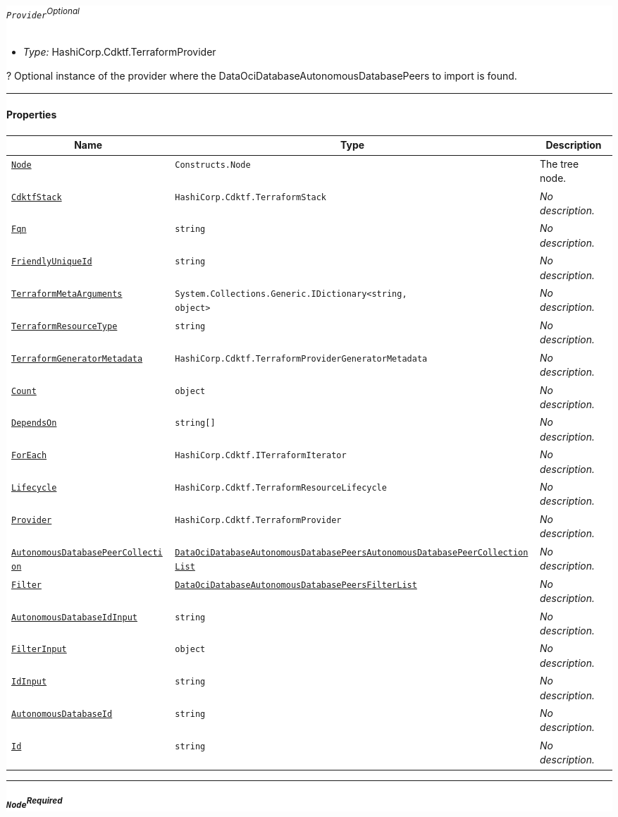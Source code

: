 
###### `Provider`<sup>Optional</sup> <a name="Provider" id="rhizo-co-terraform-provider-oci.dataOciDatabaseAutonomousDatabasePeers.DataOciDatabaseAutonomousDatabasePeers.generateConfigForImport.parameter.provider"></a>

- *Type:* HashiCorp.Cdktf.TerraformProvider

? Optional instance of the provider where the DataOciDatabaseAutonomousDatabasePeers to import is found.

---

#### Properties <a name="Properties" id="Properties"></a>

| **Name** | **Type** | **Description** |
| --- | --- | --- |
| <code><a href="#rhizo-co-terraform-provider-oci.dataOciDatabaseAutonomousDatabasePeers.DataOciDatabaseAutonomousDatabasePeers.property.node">Node</a></code> | <code>Constructs.Node</code> | The tree node. |
| <code><a href="#rhizo-co-terraform-provider-oci.dataOciDatabaseAutonomousDatabasePeers.DataOciDatabaseAutonomousDatabasePeers.property.cdktfStack">CdktfStack</a></code> | <code>HashiCorp.Cdktf.TerraformStack</code> | *No description.* |
| <code><a href="#rhizo-co-terraform-provider-oci.dataOciDatabaseAutonomousDatabasePeers.DataOciDatabaseAutonomousDatabasePeers.property.fqn">Fqn</a></code> | <code>string</code> | *No description.* |
| <code><a href="#rhizo-co-terraform-provider-oci.dataOciDatabaseAutonomousDatabasePeers.DataOciDatabaseAutonomousDatabasePeers.property.friendlyUniqueId">FriendlyUniqueId</a></code> | <code>string</code> | *No description.* |
| <code><a href="#rhizo-co-terraform-provider-oci.dataOciDatabaseAutonomousDatabasePeers.DataOciDatabaseAutonomousDatabasePeers.property.terraformMetaArguments">TerraformMetaArguments</a></code> | <code>System.Collections.Generic.IDictionary<string, object></code> | *No description.* |
| <code><a href="#rhizo-co-terraform-provider-oci.dataOciDatabaseAutonomousDatabasePeers.DataOciDatabaseAutonomousDatabasePeers.property.terraformResourceType">TerraformResourceType</a></code> | <code>string</code> | *No description.* |
| <code><a href="#rhizo-co-terraform-provider-oci.dataOciDatabaseAutonomousDatabasePeers.DataOciDatabaseAutonomousDatabasePeers.property.terraformGeneratorMetadata">TerraformGeneratorMetadata</a></code> | <code>HashiCorp.Cdktf.TerraformProviderGeneratorMetadata</code> | *No description.* |
| <code><a href="#rhizo-co-terraform-provider-oci.dataOciDatabaseAutonomousDatabasePeers.DataOciDatabaseAutonomousDatabasePeers.property.count">Count</a></code> | <code>object</code> | *No description.* |
| <code><a href="#rhizo-co-terraform-provider-oci.dataOciDatabaseAutonomousDatabasePeers.DataOciDatabaseAutonomousDatabasePeers.property.dependsOn">DependsOn</a></code> | <code>string[]</code> | *No description.* |
| <code><a href="#rhizo-co-terraform-provider-oci.dataOciDatabaseAutonomousDatabasePeers.DataOciDatabaseAutonomousDatabasePeers.property.forEach">ForEach</a></code> | <code>HashiCorp.Cdktf.ITerraformIterator</code> | *No description.* |
| <code><a href="#rhizo-co-terraform-provider-oci.dataOciDatabaseAutonomousDatabasePeers.DataOciDatabaseAutonomousDatabasePeers.property.lifecycle">Lifecycle</a></code> | <code>HashiCorp.Cdktf.TerraformResourceLifecycle</code> | *No description.* |
| <code><a href="#rhizo-co-terraform-provider-oci.dataOciDatabaseAutonomousDatabasePeers.DataOciDatabaseAutonomousDatabasePeers.property.provider">Provider</a></code> | <code>HashiCorp.Cdktf.TerraformProvider</code> | *No description.* |
| <code><a href="#rhizo-co-terraform-provider-oci.dataOciDatabaseAutonomousDatabasePeers.DataOciDatabaseAutonomousDatabasePeers.property.autonomousDatabasePeerCollection">AutonomousDatabasePeerCollection</a></code> | <code><a href="#rhizo-co-terraform-provider-oci.dataOciDatabaseAutonomousDatabasePeers.DataOciDatabaseAutonomousDatabasePeersAutonomousDatabasePeerCollectionList">DataOciDatabaseAutonomousDatabasePeersAutonomousDatabasePeerCollectionList</a></code> | *No description.* |
| <code><a href="#rhizo-co-terraform-provider-oci.dataOciDatabaseAutonomousDatabasePeers.DataOciDatabaseAutonomousDatabasePeers.property.filter">Filter</a></code> | <code><a href="#rhizo-co-terraform-provider-oci.dataOciDatabaseAutonomousDatabasePeers.DataOciDatabaseAutonomousDatabasePeersFilterList">DataOciDatabaseAutonomousDatabasePeersFilterList</a></code> | *No description.* |
| <code><a href="#rhizo-co-terraform-provider-oci.dataOciDatabaseAutonomousDatabasePeers.DataOciDatabaseAutonomousDatabasePeers.property.autonomousDatabaseIdInput">AutonomousDatabaseIdInput</a></code> | <code>string</code> | *No description.* |
| <code><a href="#rhizo-co-terraform-provider-oci.dataOciDatabaseAutonomousDatabasePeers.DataOciDatabaseAutonomousDatabasePeers.property.filterInput">FilterInput</a></code> | <code>object</code> | *No description.* |
| <code><a href="#rhizo-co-terraform-provider-oci.dataOciDatabaseAutonomousDatabasePeers.DataOciDatabaseAutonomousDatabasePeers.property.idInput">IdInput</a></code> | <code>string</code> | *No description.* |
| <code><a href="#rhizo-co-terraform-provider-oci.dataOciDatabaseAutonomousDatabasePeers.DataOciDatabaseAutonomousDatabasePeers.property.autonomousDatabaseId">AutonomousDatabaseId</a></code> | <code>string</code> | *No description.* |
| <code><a href="#rhizo-co-terraform-provider-oci.dataOciDatabaseAutonomousDatabasePeers.DataOciDatabaseAutonomousDatabasePeers.property.id">Id</a></code> | <code>string</code> | *No description.* |

---

##### `Node`<sup>Required</sup> <a name="Node" id="rhizo-co-terraform-provider-oci.dataOciDatabaseAutonomousDatabasePeers.DataOciDatabaseAutonomousDatabasePeers.property.node"></a>
